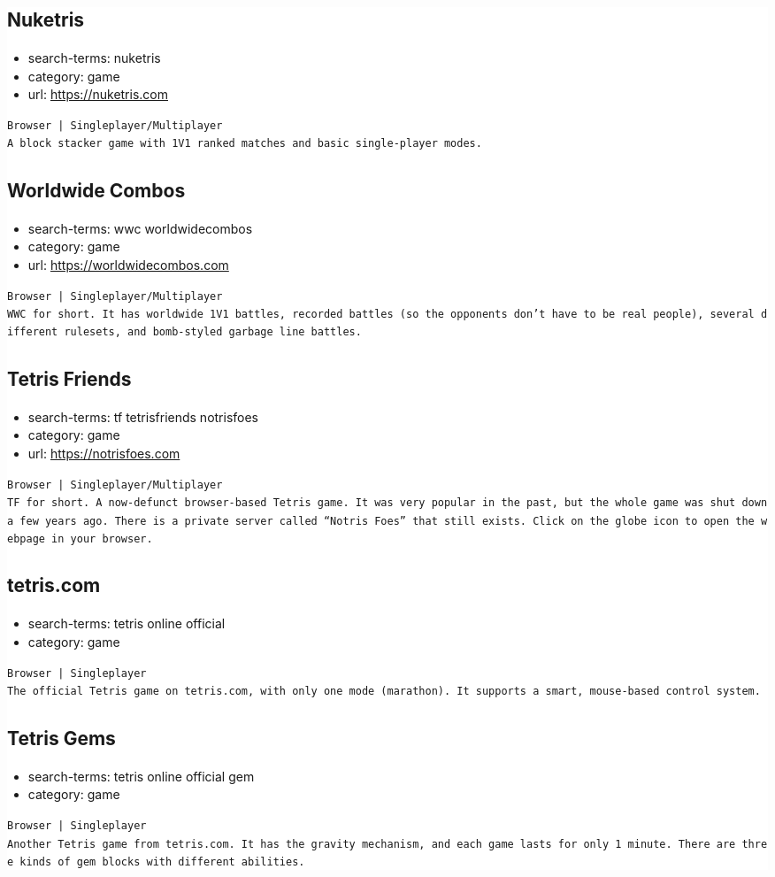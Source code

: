 ## Nuketris
- search-terms: nuketris
- category: game
- url: https://nuketris.com

```
Browser | Singleplayer/Multiplayer
A block stacker game with 1V1 ranked matches and basic single-player modes.
```

## Worldwide Combos
- search-terms: wwc worldwidecombos
- category: game
- url: https://worldwidecombos.com

```
Browser | Singleplayer/Multiplayer
WWC for short. It has worldwide 1V1 battles, recorded battles (so the opponents don’t have to be real people), several different rulesets, and bomb-styled garbage line battles.
```

## Tetris Friends
- search-terms: tf tetrisfriends notrisfoes
- category: game
- url: https://notrisfoes.com

```
Browser | Singleplayer/Multiplayer
TF for short. A now-defunct browser-based Tetris game. It was very popular in the past, but the whole game was shut down a few years ago. There is a private server called “Notris Foes” that still exists. Click on the globe icon to open the webpage in your browser.
```

## tetris.com
- search-terms: tetris online official
- category: game

```
Browser | Singleplayer
The official Tetris game on tetris.com, with only one mode (marathon). It supports a smart, mouse-based control system.
```

## Tetris Gems
- search-terms: tetris online official gem
- category: game

```
Browser | Singleplayer
Another Tetris game from tetris.com. It has the gravity mechanism, and each game lasts for only 1 minute. There are three kinds of gem blocks with different abilities.
```
